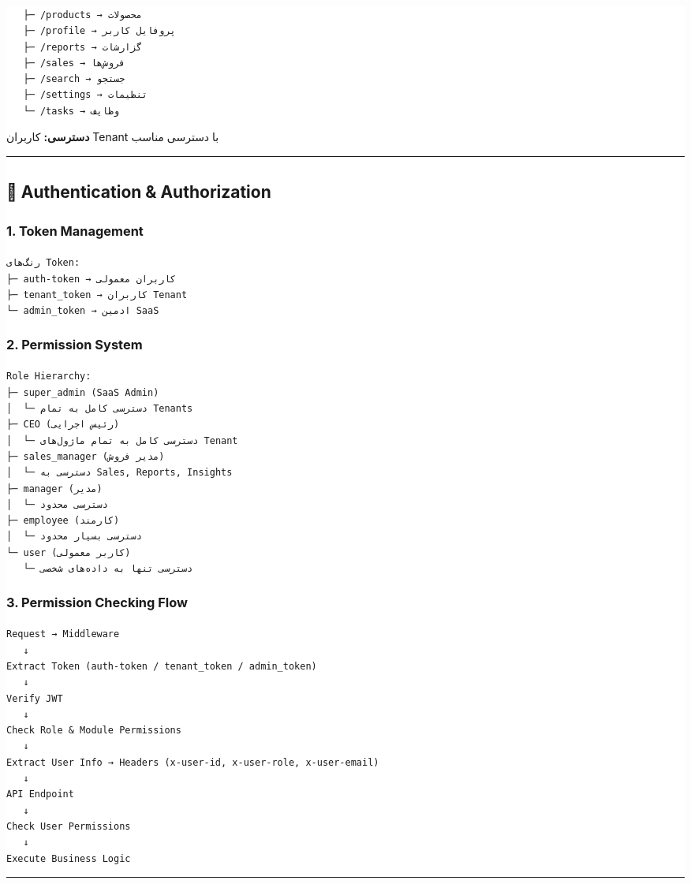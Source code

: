 ```
   ├─ /products → محصولات
   ├─ /profile → پروفایل کاربر
   ├─ /reports → گزارشات
   ├─ /sales → فروش‌ها
   ├─ /search → جستجو
   ├─ /settings → تنظیمات
   └─ /tasks → وظایف
```

**دسترسی:** کاربران Tenant با دسترسی مناسب

---

## 🔐 Authentication & Authorization

### 1. Token Management

```
رنگ‌های Token:
├─ auth-token → کاربران معمولی
├─ tenant_token → کاربران Tenant
└─ admin_token → ادمین SaaS
```

### 2. Permission System

```
Role Hierarchy:
├─ super_admin (SaaS Admin)
│  └─ دسترسی کامل به تمام Tenants
├─ CEO (رئیس اجرایی)
│  └─ دسترسی کامل به تمام ماژول‌های Tenant
├─ sales_manager (مدیر فروش)
│  └─ دسترسی به Sales, Reports, Insights
├─ manager (مدیر)
│  └─ دسترسی محدود
├─ employee (کارمند)
│  └─ دسترسی بسیار محدود
└─ user (کاربر معمولی)
   └─ دسترسی تنها به داده‌های شخصی
```

### 3. Permission Checking Flow

```
Request → Middleware
   ↓
Extract Token (auth-token / tenant_token / admin_token)
   ↓
Verify JWT
   ↓
Check Role & Module Permissions
   ↓
Extract User Info → Headers (x-user-id, x-user-role, x-user-email)
   ↓
API Endpoint
   ↓
Check User Permissions
   ↓
Execute Business Logic
```

---